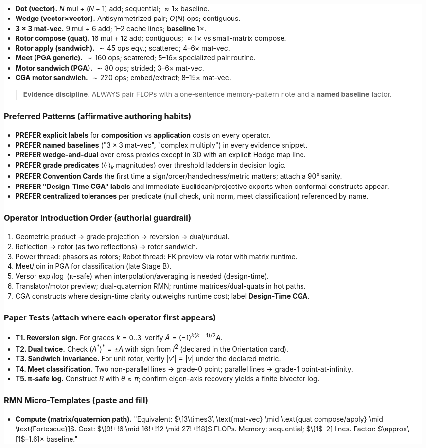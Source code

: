 * **Dot (vector).** $N$ mul + $(N-1)$ add; sequential; $\approx 1\times$ baseline.
* **Wedge (vector×vector).** Antisymmetrized pair; $O(N)$ ops; contiguous.
* **$3\times3$ mat-vec.** $9$ mul + $6$ add; $1$–$2$ cache lines; **baseline** $1\times$.
* **Rotor compose (quat).** $16$ mul + $12$ add; contiguous; $\approx 1\times$ vs small-matrix compose.
* **Rotor apply (sandwich).** $\sim 45$ ops eqv.; scattered; $4$–$6\times$ mat-vec.
* **Meet (PGA generic).** $\sim 160$ ops; scattered; $5$–$16\times$ specialized pair routine.
* **Motor sandwich (PGA).** $\sim 80$ ops; strided; $3$–$6\times$ mat-vec.
* **CGA motor sandwich.** $\sim 220$ ops; embed/extract; $8$–$15\times$ mat-vec.

> **Evidence discipline.** ALWAYS pair FLOPs with a one-sentence memory-pattern note and a **named baseline** factor.

### Preferred Patterns (affirmative authoring habits)

* **PREFER explicit labels** for **composition** vs **application** costs on every operator.
* **PREFER named baselines** ("$3\times3$ mat-vec", "complex multiply") in every evidence snippet.
* **PREFER wedge-and-dual** over cross proxies except in 3D with an explicit Hodge map line.
* **PREFER grade predicates** ($\langle\cdot\rangle_k$ magnitudes) over threshold ladders in decision logic.
* **PREFER Convention Cards** the first time a sign/order/handedness/metric matters; attach a 90° sanity.
* **PREFER "Design-Time CGA" labels** and immediate Euclidean/projective exports when conformal constructs appear.
* **PREFER centralized tolerances** per predicate (null check, unit norm, meet classification) referenced by name.

### Operator Introduction Order (authorial guardrail)

1. Geometric product → grade projection → reversion → dual/undual.
2. Reflection → rotor (as two reflections) → rotor sandwich.
3. Power thread: phasors as rotors; Robot thread: FK preview via rotor with matrix runtime.
4. Meet/join in PGA for classification (late Stage B).
5. Versor $\exp/\log$ (π-safe) when interpolation/averaging is needed (design-time).
6. Translator/motor preview; dual-quaternion RMN; runtime matrices/dual-quats in hot paths.
7. CGA constructs where design-time clarity outweighs runtime cost; label **Design-Time CGA**.

### Paper Tests (attach where each operator first appears)

* **T1. Reversion sign.** For grades $k=0..3$, verify $\tilde A=(-1)^{k(k-1)/2}A$.
* **T2. Dual twice.** Check $(A^\ast)^\ast=\pm A$ with sign from $I^2$ (declared in the Orientation card).
* **T3. Sandwich invariance.** For unit rotor, verify $|v'|=|v|$ under the declared metric.
* **T4. Meet classification.** Two non-parallel lines $\to$ grade-$0$ point; parallel lines $\to$ grade-$1$ point-at-infinity.
* **T5. π-safe log.** Construct $R$ with $\theta\approx\pi$; confirm eigen-axis recovery yields a finite bivector log.

### RMN Micro-Templates (paste and fill)

* **Compute (matrix/quaternion path).**
  "Equivalent: $\[3\times3\ \text{mat-vec} \mid \text{quat compose/apply} \mid \text{Fortescue}]$. Cost: $\[9!+!6 \mid 16!+!12 \mid 27!+!18]$ FLOPs. Memory: sequential; $\[1$–$2]$ lines. Factor: $\approx\[1$–$1.6]\times$ baseline."
